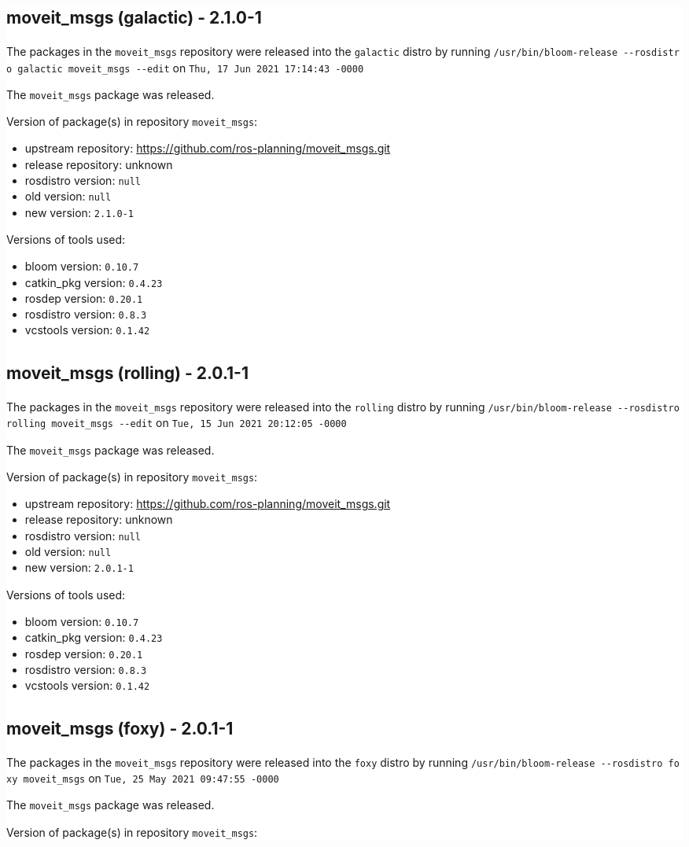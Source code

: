 ## moveit_msgs (galactic) - 2.1.0-1

The packages in the `moveit_msgs` repository were released into the `galactic` distro by running `/usr/bin/bloom-release --rosdistro galactic moveit_msgs --edit` on `Thu, 17 Jun 2021 17:14:43 -0000`

The `moveit_msgs` package was released.

Version of package(s) in repository `moveit_msgs`:

- upstream repository: https://github.com/ros-planning/moveit_msgs.git
- release repository: unknown
- rosdistro version: `null`
- old version: `null`
- new version: `2.1.0-1`

Versions of tools used:

- bloom version: `0.10.7`
- catkin_pkg version: `0.4.23`
- rosdep version: `0.20.1`
- rosdistro version: `0.8.3`
- vcstools version: `0.1.42`


## moveit_msgs (rolling) - 2.0.1-1

The packages in the `moveit_msgs` repository were released into the `rolling` distro by running `/usr/bin/bloom-release --rosdistro rolling moveit_msgs --edit` on `Tue, 15 Jun 2021 20:12:05 -0000`

The `moveit_msgs` package was released.

Version of package(s) in repository `moveit_msgs`:

- upstream repository: https://github.com/ros-planning/moveit_msgs.git
- release repository: unknown
- rosdistro version: `null`
- old version: `null`
- new version: `2.0.1-1`

Versions of tools used:

- bloom version: `0.10.7`
- catkin_pkg version: `0.4.23`
- rosdep version: `0.20.1`
- rosdistro version: `0.8.3`
- vcstools version: `0.1.42`


## moveit_msgs (foxy) - 2.0.1-1

The packages in the `moveit_msgs` repository were released into the `foxy` distro by running `/usr/bin/bloom-release --rosdistro foxy moveit_msgs` on `Tue, 25 May 2021 09:47:55 -0000`

The `moveit_msgs` package was released.

Version of package(s) in repository `moveit_msgs`:
